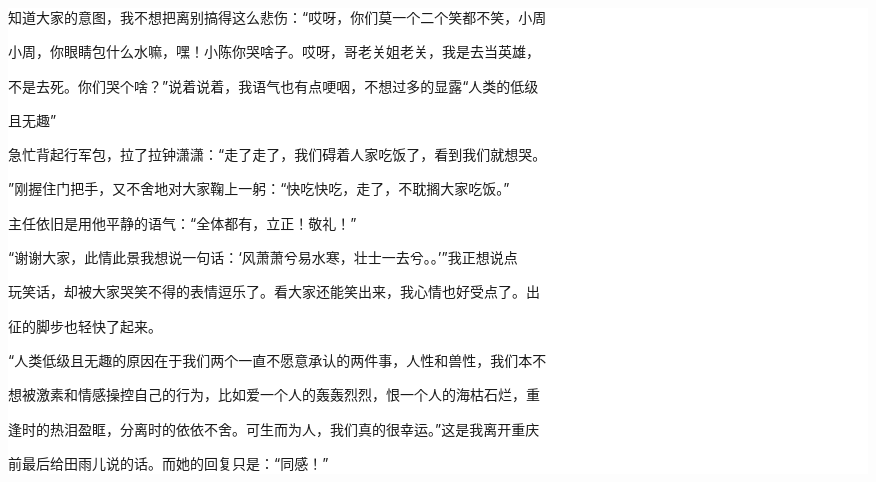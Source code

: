 知道大家的意图，我不想把离别搞得这么悲伤：“哎呀，你们莫一个二个笑都不笑，小周

小周，你眼睛包什么水嘛，嘿！小陈你哭啥子。哎呀，哥老关姐老关，我是去当英雄，

不是去死。你们哭个啥？”说着说着，我语气也有点哽咽，不想过多的显露“人类的低级

且无趣”

急忙背起行军包，拉了拉钟潇潇：“走了走了，我们碍着人家吃饭了，看到我们就想哭。

”刚握住门把手，又不舍地对大家鞠上一躬：“快吃快吃，走了，不耽搁大家吃饭。”

主任依旧是用他平静的语气：“全体都有，立正！敬礼！”

“谢谢大家，此情此景我想说一句话：‘风萧萧兮易水寒，壮士一去兮。。’”我正想说点

玩笑话，却被大家哭笑不得的表情逗乐了。看大家还能笑出来，我心情也好受点了。出

征的脚步也轻快了起来。

“人类低级且无趣的原因在于我们两个一直不愿意承认的两件事，人性和兽性，我们本不

想被激素和情感操控自己的行为，比如爱一个人的轰轰烈烈，恨一个人的海枯石烂，重

逢时的热泪盈眶，分离时的依依不舍。可生而为人，我们真的很幸运。”这是我离开重庆

前最后给田雨儿说的话。而她的回复只是：“同感！”


